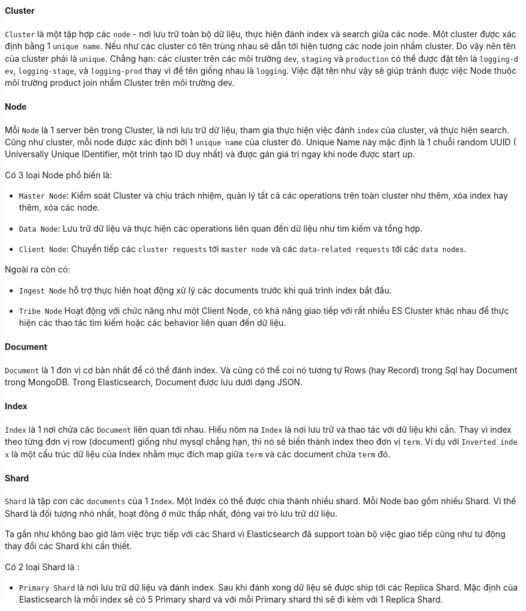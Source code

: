 #### Cluster

`Cluster` là một tập hợp các `node` - nơi lưu trữ toàn bộ dữ liệu, thực hiện đánh index và search giữa các node. Một cluster được xác định bằng 1 `unique name`. Nếu như các cluster có tên trùng nhau sẽ dẫn tới hiện tượng các node join nhầm cluster. Do vậy nên tên của cluster phải là `unique`. Chẳng hạn: các cluster trên các môi trường `dev`, `staging` và `production` có thể được đặt tên là `logging-dev`, `logging-stage`, và `logging-prod` thay vì để tên giống nhau là `logging`. Việc đặt tên như vậy sẽ giúp tránh được việc Node thuộc môi trường product join nhầm Cluster trên môi trường dev.

#### Node

Mỗi `Node` là 1 server bên trong Cluster, là nơi lưu trữ dữ liệu, tham gia thực hiện việc đánh `index` của cluster, và thực hiện search. Cũng như cluster, mỗi node được xác định bởi 1 `unique name` của cluster đó. Unique Name này mặc định là 1 chuỗi random UUID ( Universally Unique IDentifier, một trình tạo ID duy nhất) và được gán giá trị ngay khi node được start up.

Có 3 loại Node phổ biến là:

- `Master Node`: Kiểm soát Cluster và chịu trách nhiệm, quản lý tất cả các operations trên toàn cluster như thêm, xóa index hay thêm, xóa các node.

- `Data Node`: Lưu trữ dữ liệu và thực hiện các operations liên quan đến dữ liệu như tìm kiếm và tổng hợp.

- `Client Node`: Chuyển tiếp các `cluster requests` tới `master node` và các `data-related requests`  tới các `data nodes`.

Ngoài ra còn có:

- `Ingest Node` hỗ trợ thực hiện hoạt động xử lý các documents trước khi quá trình index bắt đầu.

- `Tribe Node` Hoạt động với chức năng như một Client Node, có khả năng giao tiếp với rất nhiều ES Cluster khác nhau để thực hiện các thao tác tìm kiếm hoặc các behavior liên quan đến dữ liệu.

#### Document

`Document` là 1 đơn vị cơ bản nhất để có thể đánh index. Và cũng có thể coi nó tương tự Rows (hay Record) trong Sql hay Document trong MongoDB. Trong Elasticsearch, Document được lưu dưới dạng JSON.

#### Index

`Index` là 1 nơi chứa các `Document` liên quan tới nhau. Hiểu nôm na `Index` là nơi lưu trữ và thao tác với dữ liệu khi cần. Thay vì index theo từng đơn vị row (document) giống như mysql chẳng hạn, thì nó sẽ biến thành index theo đơn vị `term`. Ví dụ với `Inverted index` là một cấu trúc dữ liệu của Index nhằm mục đích map giữa `term` và các document chứa `term` đó. 

#### Shard

`Shard` là tập con các `documents` của 1 `Index`. Một Index có thể được chia thành nhiều shard. Mỗi Node bao gồm nhiều Shard. Vì thế Shard là đối tượng nhỏ nhất, hoạt động ở mức thấp nhất, đóng vai trò lưu trữ dữ liệu.

Ta gần như không bao giờ làm việc trực tiếp với các Shard vì Elasticsearch đã support toàn bộ việc giao tiếp cũng như tự động thay đổi các Shard khi cần thiết.

Có 2 loại Shard là : 

- `Primary Shard` là nơi lưu trữ dữ liệu và đánh index. Sau khi đánh xong dữ liệu sẽ được ship tới các Replica Shard.
Mặc định của Elasticsearch là mỗi index sẽ có 5 Primary shard và với mỗi Primary shard thì sẽ đi kèm với 1 Replica Shard.
